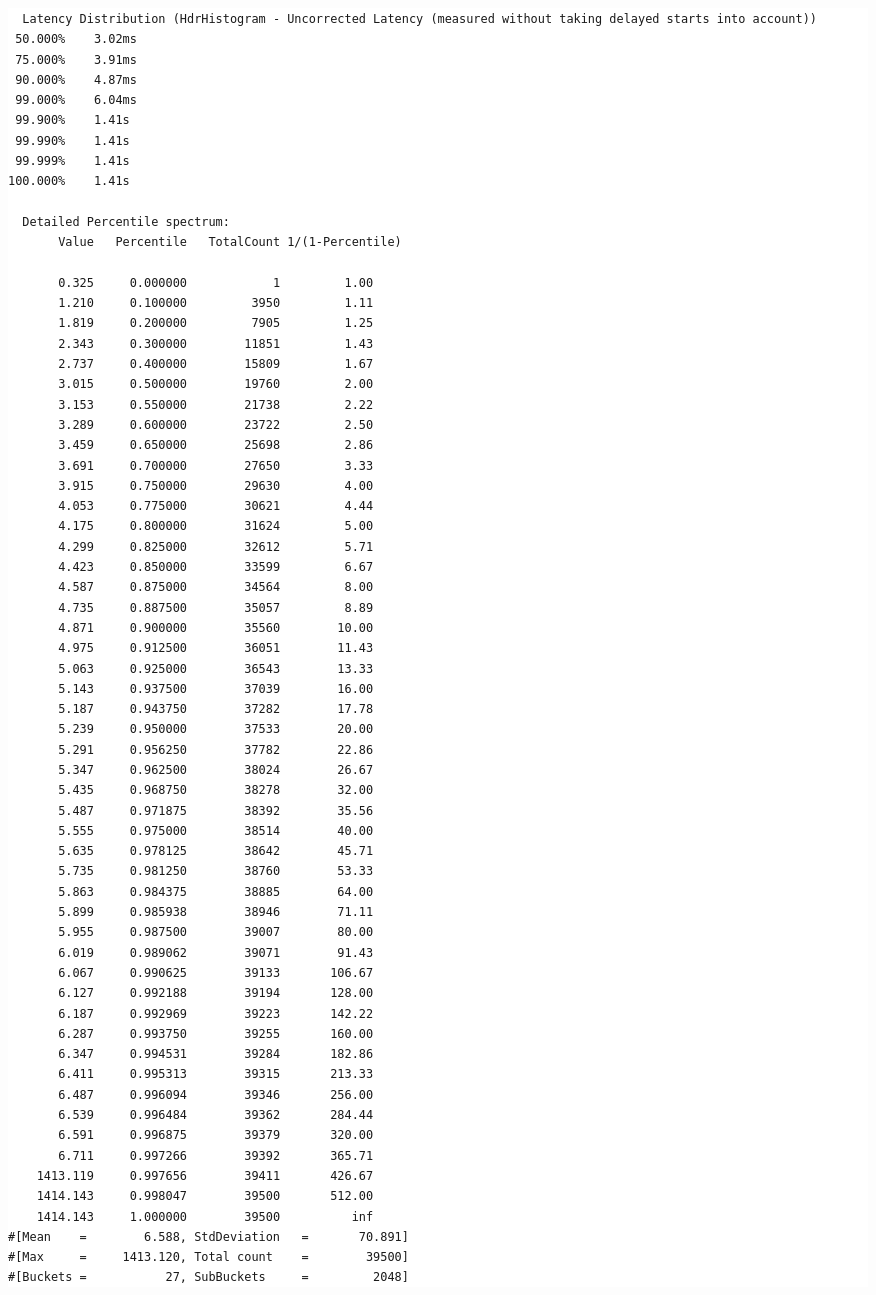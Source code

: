       Latency Distribution (HdrHistogram - Uncorrected Latency (measured without taking delayed starts into account))
     50.000%    3.02ms
     75.000%    3.91ms
     90.000%    4.87ms
     99.000%    6.04ms
     99.900%    1.41s
     99.990%    1.41s
     99.999%    1.41s
    100.000%    1.41s

      Detailed Percentile spectrum:
           Value   Percentile   TotalCount 1/(1-Percentile)

           0.325     0.000000            1         1.00
           1.210     0.100000         3950         1.11
           1.819     0.200000         7905         1.25
           2.343     0.300000        11851         1.43
           2.737     0.400000        15809         1.67
           3.015     0.500000        19760         2.00
           3.153     0.550000        21738         2.22
           3.289     0.600000        23722         2.50
           3.459     0.650000        25698         2.86
           3.691     0.700000        27650         3.33
           3.915     0.750000        29630         4.00
           4.053     0.775000        30621         4.44
           4.175     0.800000        31624         5.00
           4.299     0.825000        32612         5.71
           4.423     0.850000        33599         6.67
           4.587     0.875000        34564         8.00
           4.735     0.887500        35057         8.89
           4.871     0.900000        35560        10.00 
           4.975     0.912500        36051        11.43
           5.063     0.925000        36543        13.33 
           5.143     0.937500        37039        16.00
           5.187     0.943750        37282        17.78
           5.239     0.950000        37533        20.00
           5.291     0.956250        37782        22.86
           5.347     0.962500        38024        26.67
           5.435     0.968750        38278        32.00
           5.487     0.971875        38392        35.56
           5.555     0.975000        38514        40.00
           5.635     0.978125        38642        45.71
           5.735     0.981250        38760        53.33
           5.863     0.984375        38885        64.00
           5.899     0.985938        38946        71.11
           5.955     0.987500        39007        80.00
           6.019     0.989062        39071        91.43
           6.067     0.990625        39133       106.67
           6.127     0.992188        39194       128.00
           6.187     0.992969        39223       142.22
           6.287     0.993750        39255       160.00
           6.347     0.994531        39284       182.86
           6.411     0.995313        39315       213.33
           6.487     0.996094        39346       256.00
           6.539     0.996484        39362       284.44
           6.591     0.996875        39379       320.00
           6.711     0.997266        39392       365.71
        1413.119     0.997656        39411       426.67
        1414.143     0.998047        39500       512.00
        1414.143     1.000000        39500          inf
    #[Mean    =        6.588, StdDeviation   =       70.891]
    #[Max     =     1413.120, Total count    =        39500]
    #[Buckets =           27, SubBuckets     =         2048]